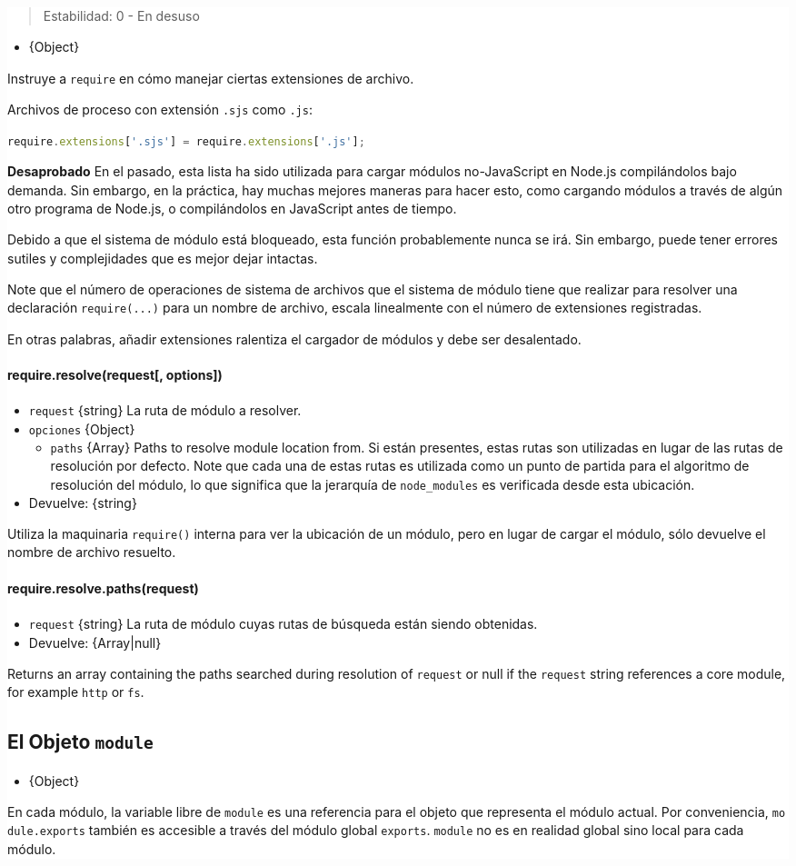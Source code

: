 
> Estabilidad: 0 - En desuso

* {Object}

Instruye a `require` en cómo manejar ciertas extensiones de archivo.

Archivos de proceso con extensión `.sjs` como `.js`:

```js
require.extensions['.sjs'] = require.extensions['.js'];
```

**Desaprobado** En el pasado, esta lista ha sido utilizada para cargar módulos no-JavaScript en Node.js compilándolos bajo demanda. Sin embargo, en la práctica, hay muchas mejores maneras para hacer esto, como cargando módulos a través de algún otro programa de Node.js, o compilándolos en JavaScript antes de tiempo.

Debido a que el sistema de módulo está bloqueado, esta función probablemente nunca se irá. Sin embargo, puede tener errores sutiles y complejidades que es mejor dejar intactas.

Note que el número de operaciones de sistema de archivos que el sistema de módulo tiene que realizar para resolver una declaración `require(...)` para un nombre de archivo, escala linealmente con el número de extensiones registradas.

En otras palabras, añadir extensiones ralentiza el cargador de módulos y debe ser desalentado.

#### require.resolve(request[, options])


* `request` {string} La ruta de módulo a resolver.
* `opciones` {Object}
  * `paths` {Array} Paths to resolve module location from. Si están presentes, estas rutas son utilizadas en lugar de las rutas de resolución por defecto. Note que cada una de estas rutas es utilizada como un punto de partida para el algoritmo de resolución del módulo, lo que significa que la jerarquía de `node_modules` es verificada desde esta ubicación.
* Devuelve: {string}

Utiliza la maquinaria `require()` interna para ver la ubicación de un módulo, pero en lugar de cargar el módulo, sólo devuelve el nombre de archivo resuelto.

#### require.resolve.paths(request)


* `request` {string} La ruta de módulo cuyas rutas de búsqueda están siendo obtenidas.
* Devuelve: {Array|null}

Returns an array containing the paths searched during resolution of `request` or null if the `request` string references a core module, for example `http` or `fs`.

## El Objeto `module`





* {Object}

En cada módulo, la variable libre de `module` es una referencia para el objeto que representa el módulo actual. Por conveniencia, `module.exports` también es accesible a través del módulo global `exports`. `module` no es en realidad global sino local para cada módulo.
